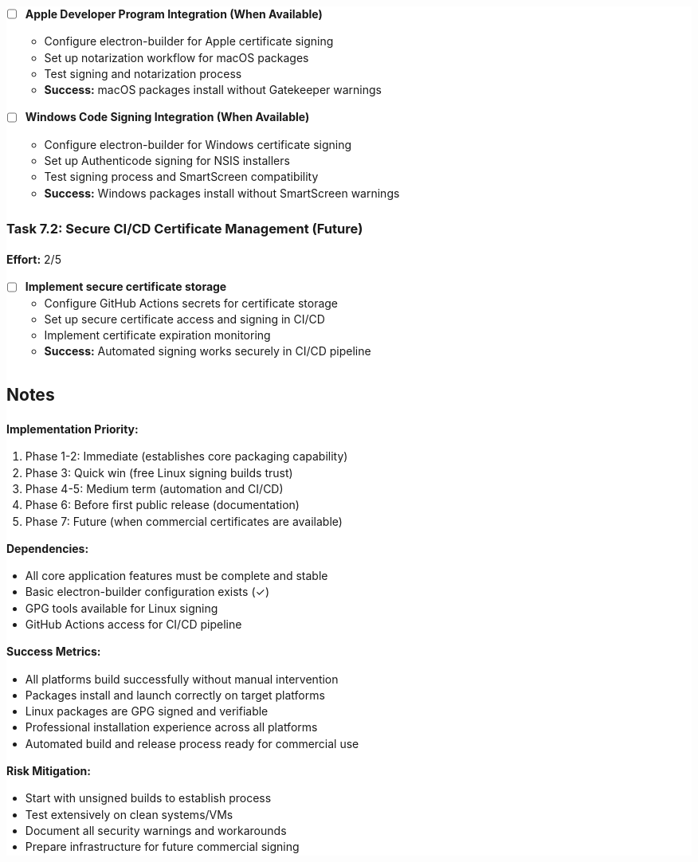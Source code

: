 - [ ] **Apple Developer Program Integration (When Available)**
  - Configure electron-builder for Apple certificate signing
  - Set up notarization workflow for macOS packages
  - Test signing and notarization process
  - **Success:** macOS packages install without Gatekeeper warnings

- [ ] **Windows Code Signing Integration (When Available)**
  - Configure electron-builder for Windows certificate signing
  - Set up Authenticode signing for NSIS installers
  - Test signing process and SmartScreen compatibility
  - **Success:** Windows packages install without SmartScreen warnings

### Task 7.2: Secure CI/CD Certificate Management (Future)
**Effort:** 2/5

- [ ] **Implement secure certificate storage**
  - Configure GitHub Actions secrets for certificate storage
  - Set up secure certificate access and signing in CI/CD
  - Implement certificate expiration monitoring
  - **Success:** Automated signing works securely in CI/CD pipeline

## Notes

**Implementation Priority:**
1. Phase 1-2: Immediate (establishes core packaging capability)
2. Phase 3: Quick win (free Linux signing builds trust)
3. Phase 4-5: Medium term (automation and CI/CD)
4. Phase 6: Before first public release (documentation)
5. Phase 7: Future (when commercial certificates are available)

**Dependencies:**
- All core application features must be complete and stable
- Basic electron-builder configuration exists (✓)
- GPG tools available for Linux signing
- GitHub Actions access for CI/CD pipeline

**Success Metrics:**
- All platforms build successfully without manual intervention
- Packages install and launch correctly on target platforms
- Linux packages are GPG signed and verifiable
- Professional installation experience across all platforms
- Automated build and release process ready for commercial use

**Risk Mitigation:**
- Start with unsigned builds to establish process
- Test extensively on clean systems/VMs
- Document all security warnings and workarounds
- Prepare infrastructure for future commercial signing